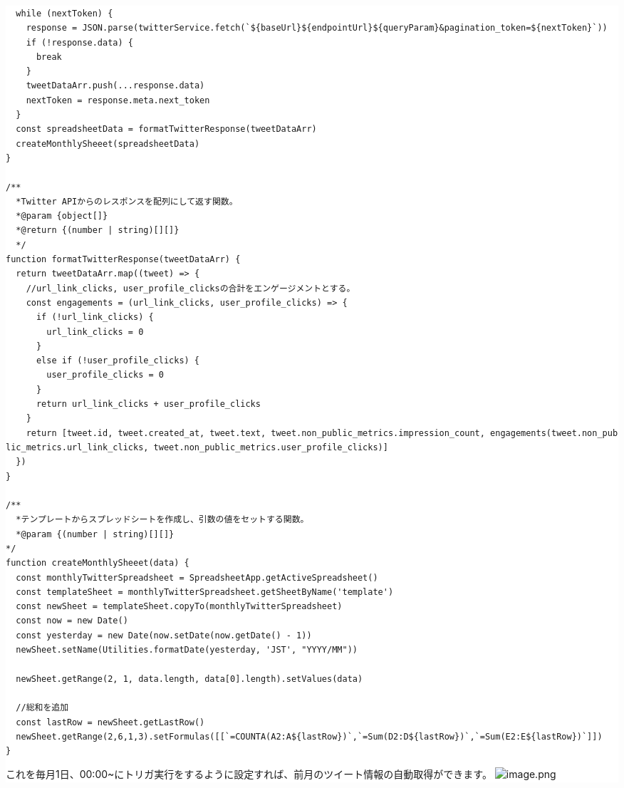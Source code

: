 ```js:完成コード
  while (nextToken) {
    response = JSON.parse(twitterService.fetch(`${baseUrl}${endpointUrl}${queryParam}&pagination_token=${nextToken}`))
    if (!response.data) {
      break
    }
    tweetDataArr.push(...response.data)
    nextToken = response.meta.next_token
  }
  const spreadsheetData = formatTwitterResponse(tweetDataArr)
  createMonthlySheeet(spreadsheetData)
}

/**
  *Twitter APIからのレスポンスを配列にして返す関数。
  *@param {object[]}
  *@return {(number | string)[][]}
  */
function formatTwitterResponse(tweetDataArr) {
  return tweetDataArr.map((tweet) => {
    //url_link_clicks, user_profile_clicksの合計をエンゲージメントとする。
    const engagements = (url_link_clicks, user_profile_clicks) => {
      if (!url_link_clicks) {
        url_link_clicks = 0
      }
      else if (!user_profile_clicks) {
        user_profile_clicks = 0
      }
      return url_link_clicks + user_profile_clicks
    }
    return [tweet.id, tweet.created_at, tweet.text, tweet.non_public_metrics.impression_count, engagements(tweet.non_public_metrics.url_link_clicks, tweet.non_public_metrics.user_profile_clicks)]
  })
}

/**
  *テンプレートからスプレッドシートを作成し、引数の値をセットする関数。
  *@param {(number | string)[][]}
*/
function createMonthlySheeet(data) {
  const monthlyTwitterSpreadsheet = SpreadsheetApp.getActiveSpreadsheet()
  const templateSheet = monthlyTwitterSpreadsheet.getSheetByName('template')
  const newSheet = templateSheet.copyTo(monthlyTwitterSpreadsheet)
  const now = new Date()
  const yesterday = new Date(now.setDate(now.getDate() - 1))
  newSheet.setName(Utilities.formatDate(yesterday, 'JST', "YYYY/MM"))

  newSheet.getRange(2, 1, data.length, data[0].length).setValues(data)
  
  //総和を追加
  const lastRow = newSheet.getLastRow()
  newSheet.getRange(2,6,1,3).setFormulas([[`=COUNTA(A2:A${lastRow})`,`=Sum(D2:D${lastRow})`,`=Sum(E2:E${lastRow})`]])
}
```
これを毎月1日、00:00~にトリガ実行をするように設定すれば、前月のツイート情報の自動取得ができます。
![image.png](https://qiita-image-store.s3.ap-northeast-1.amazonaws.com/0/2722903/9dccb484-ba71-471d-3125-8a79de4badaa.png)
